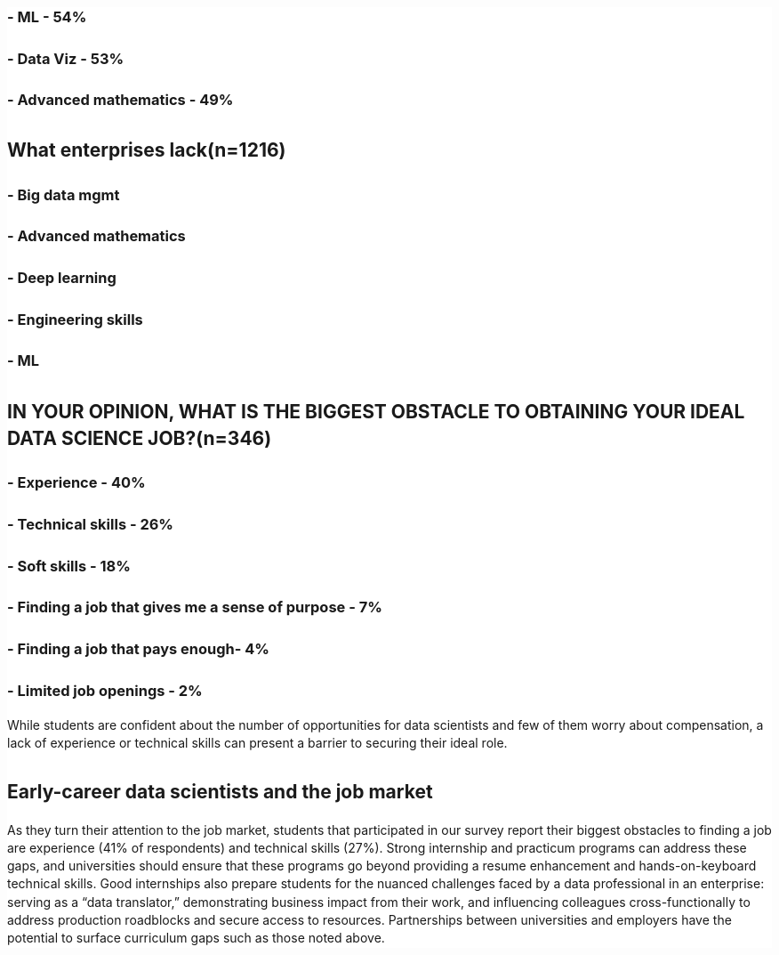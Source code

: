 ### - ML - 54%

### - Data Viz - 53%

### - Advanced mathematics - 49%



## What enterprises lack(n=1216)

### - Big data mgmt

### - Advanced mathematics

### - Deep learning

### - Engineering skills

### - ML


## IN YOUR OPINION, WHAT IS THE BIGGEST OBSTACLE TO OBTAINING YOUR IDEAL DATA SCIENCE JOB?(n=346)

### - Experience - 40%

### - Technical skills - 26%

### - Soft skills - 18%

### - Finding a job that gives me a sense of purpose - 7%

### - Finding a job that pays enough- 4%

### - Limited job openings - 2%

While students are confident about the number of opportunities for data scientists and few of them worry about compensation, a lack of experience or technical skills can present a barrier to securing their ideal role.


## Early-career data scientists and the job market

As they turn their attention to the job market, students that participated in our survey report their biggest obstacles to finding a job are experience (41% of respondents) and technical skills (27%). Strong internship and practicum programs can address these gaps, and universities should ensure that these programs go beyond providing a resume enhancement and hands-on-keyboard technical skills. Good internships also prepare students for the nuanced challenges faced by a data professional in an enterprise: serving as a “data translator,” demonstrating business impact from their work, and influencing colleagues cross-functionally to address production roadblocks and secure access to resources. Partnerships between universities and employers have the potential to surface curriculum gaps such as those noted above.
